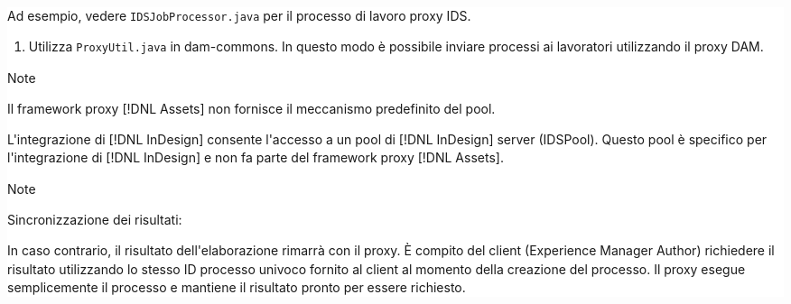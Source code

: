    Ad esempio, vedere `IDSJobProcessor.java` per il processo di lavoro proxy IDS.

1. Utilizza `ProxyUtil.java` in dam-commons. In questo modo è possibile inviare processi ai lavoratori utilizzando il proxy DAM.

>[!NOTE]
>
>Il framework proxy [!DNL Assets] non fornisce il meccanismo predefinito del pool.
>
>L&#39;integrazione di [!DNL InDesign] consente l&#39;accesso a un pool di [!DNL InDesign] server (IDSPool). Questo pool è specifico per l&#39;integrazione di [!DNL InDesign] e non fa parte del framework proxy [!DNL Assets].

>[!NOTE]
>
>Sincronizzazione dei risultati:
>
>In caso contrario, il risultato dell&#39;elaborazione rimarrà con il proxy. È compito del client (Experience Manager Author) richiedere il risultato utilizzando lo stesso ID processo univoco fornito al client al momento della creazione del processo. Il proxy esegue semplicemente il processo e mantiene il risultato pronto per essere richiesto.
